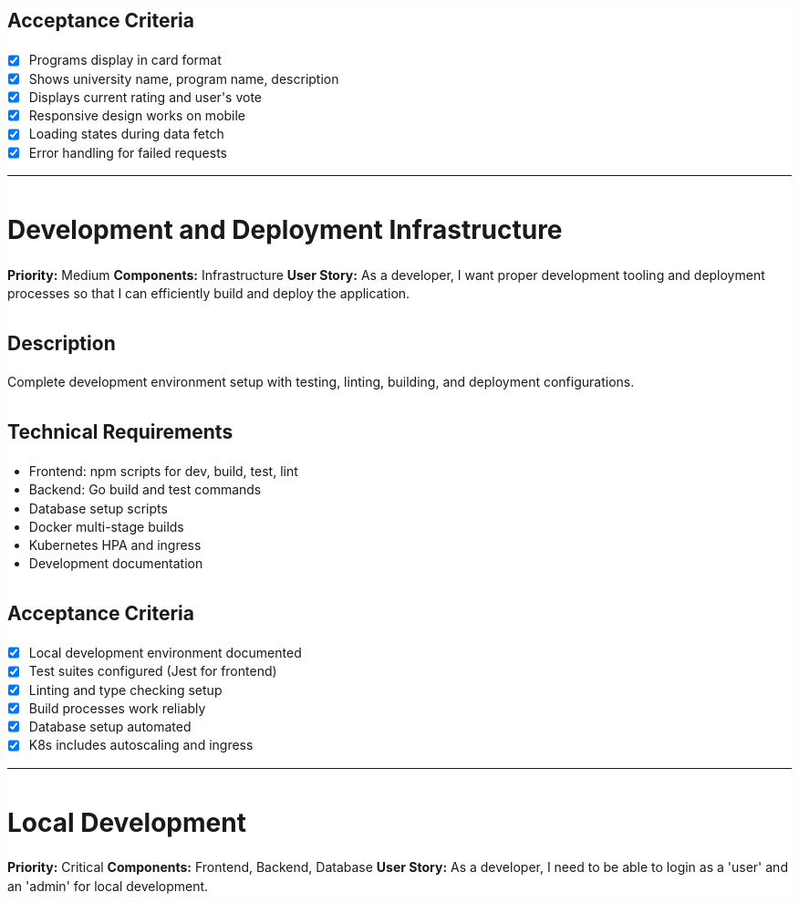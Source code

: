 ## Acceptance Criteria

- [x] Programs display in card format
- [x] Shows university name, program name, description
- [x] Displays current rating and user's vote
- [x] Responsive design works on mobile
- [x] Loading states during data fetch
- [x] Error handling for failed requests

---

# Development and Deployment Infrastructure

**Priority:** Medium
**Components:** Infrastructure
**User Story:** As a developer, I want proper development tooling and deployment processes so that I can efficiently build and deploy the application.

## Description

Complete development environment setup with testing, linting, building, and deployment configurations.

## Technical Requirements

- Frontend: npm scripts for dev, build, test, lint
- Backend: Go build and test commands
- Database setup scripts
- Docker multi-stage builds
- Kubernetes HPA and ingress
- Development documentation

## Acceptance Criteria

- [x] Local development environment documented
- [x] Test suites configured (Jest for frontend)
- [x] Linting and type checking setup
- [x] Build processes work reliably
- [x] Database setup automated
- [x] K8s includes autoscaling and ingress

---

# Local Development

**Priority:** Critical
**Components:** Frontend, Backend, Database
**User Story:** As a developer, I need to be able to login as a 'user' and an 'admin' for local development.
